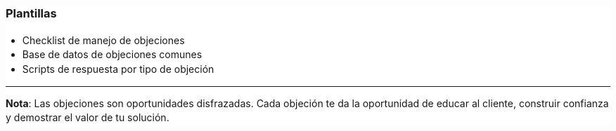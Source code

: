 ### Plantillas
- Checklist de manejo de objeciones
- Base de datos de objeciones comunes
- Scripts de respuesta por tipo de objeción

---

**Nota**: Las objeciones son oportunidades disfrazadas. Cada objeción te da la oportunidad de educar al cliente, construir confianza y demostrar el valor de tu solución.
